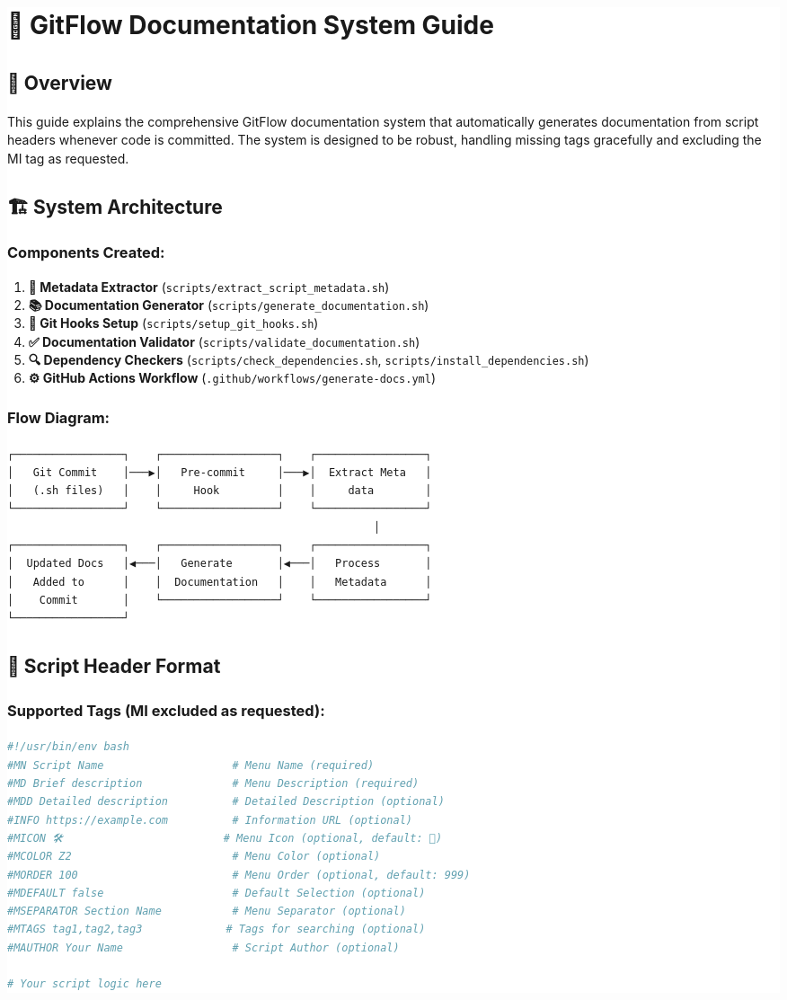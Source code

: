 # 🔄 GitFlow Documentation System Guide

## 🎯 Overview

This guide explains the comprehensive GitFlow documentation system that automatically generates documentation from script headers whenever code is committed. The system is designed to be robust, handling missing tags gracefully and excluding the MI tag as requested.

## 🏗️ System Architecture

### **Components Created:**

1. **📄 Metadata Extractor** (`scripts/extract_script_metadata.sh`)
2. **📚 Documentation Generator** (`scripts/generate_documentation.sh`)
3. **🔗 Git Hooks Setup** (`scripts/setup_git_hooks.sh`)
4. **✅ Documentation Validator** (`scripts/validate_documentation.sh`)
5. **🔍 Dependency Checkers** (`scripts/check_dependencies.sh`, `scripts/install_dependencies.sh`)
6. **⚙️ GitHub Actions Workflow** (`.github/workflows/generate-docs.yml`)

### **Flow Diagram:**

```
┌─────────────────┐    ┌──────────────────┐    ┌─────────────────┐
│   Git Commit    │───▶│   Pre-commit     │───▶│  Extract Meta   │
│   (.sh files)   │    │     Hook         │    │     data        │
└─────────────────┘    └──────────────────┘    └─────────────────┘
                                                         │
┌─────────────────┐    ┌──────────────────┐    ┌─────────────────┐
│  Updated Docs   │◀───│   Generate       │◀───│   Process       │
│   Added to      │    │  Documentation   │    │   Metadata      │
│    Commit       │    └──────────────────┘    └─────────────────┘
└─────────────────┘
```

## 📝 Script Header Format

### **Supported Tags (MI excluded as requested):**

```bash
#!/usr/bin/env bash
#MN Script Name                    # Menu Name (required)
#MD Brief description              # Menu Description (required)
#MDD Detailed description          # Detailed Description (optional)
#INFO https://example.com          # Information URL (optional)
#MICON 🛠️                         # Menu Icon (optional, default: 📝)
#MCOLOR Z2                         # Menu Color (optional)
#MORDER 100                        # Menu Order (optional, default: 999)
#MDEFAULT false                    # Default Selection (optional)
#MSEPARATOR Section Name           # Menu Separator (optional)
#MTAGS tag1,tag2,tag3             # Tags for searching (optional)
#MAUTHOR Your Name                 # Script Author (optional)

# Your script logic here
```
